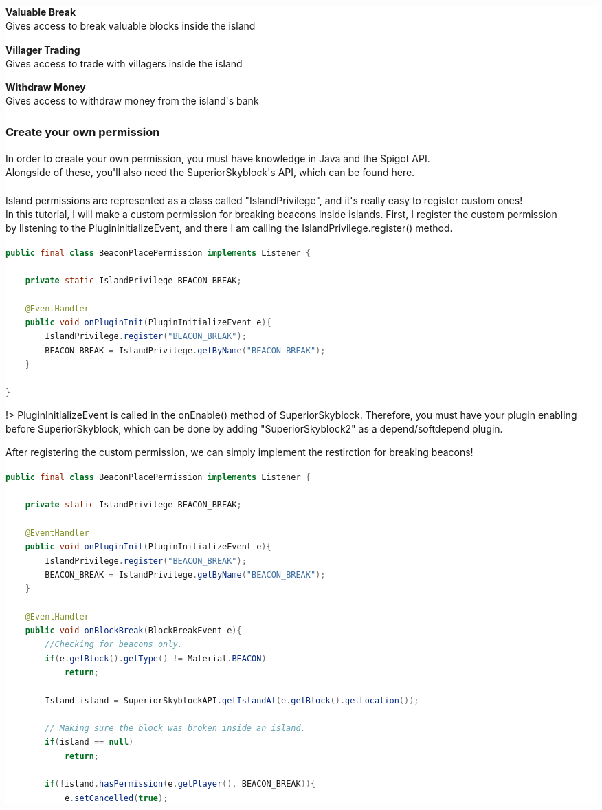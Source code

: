**Valuable Break**<br>
Gives access to break valuable blocks inside the island

**Villager Trading**<br>
Gives access to trade with villagers inside the island

**Withdraw Money**<br>
Gives access to withdraw money from the island's bank

### Create your own permission
In order to create your own permission, you must have knowledge in Java and the Spigot API.<br>
Alongside of these, you'll also need the SuperiorSkyblock's API, which can be found [here](https://github.com/OmerBenGera/SuperiorSkyblockAPI).<br><br>
Island permissions are represented as a class called "IslandPrivilege", and it's really easy to register custom ones!<br>
In this tutorial, I will make a custom permission for breaking beacons inside islands. First, I register the custom permission<br>
by listening to the PluginInitializeEvent, and there I am calling the IslandPrivilege.register() method.<br>
```java
public final class BeaconPlacePermission implements Listener {

    private static IslandPrivilege BEACON_BREAK;

    @EventHandler
    public void onPluginInit(PluginInitializeEvent e){
        IslandPrivilege.register("BEACON_BREAK");
        BEACON_BREAK = IslandPrivilege.getByName("BEACON_BREAK");
    }

}
```

!> PluginInitializeEvent is called in the onEnable() method of SuperiorSkyblock. Therefore, you must have your plugin enabling<br>
before SuperiorSkyblock, which can be done by adding "SuperiorSkyblock2" as a depend/softdepend plugin.<br>

After registering the custom permission, we can simply implement the restirction for breaking beacons!<br>
```java
public final class BeaconPlacePermission implements Listener {

    private static IslandPrivilege BEACON_BREAK;

    @EventHandler
    public void onPluginInit(PluginInitializeEvent e){
        IslandPrivilege.register("BEACON_BREAK");
        BEACON_BREAK = IslandPrivilege.getByName("BEACON_BREAK");
    }
    
    @EventHandler
    public void onBlockBreak(BlockBreakEvent e){
        //Checking for beacons only.
        if(e.getBlock().getType() != Material.BEACON)
            return;

        Island island = SuperiorSkyblockAPI.getIslandAt(e.getBlock().getLocation());
        
        // Making sure the block was broken inside an island.
        if(island == null)
            return;
        
        if(!island.hasPermission(e.getPlayer(), BEACON_BREAK)){
            e.setCancelled(true);
```